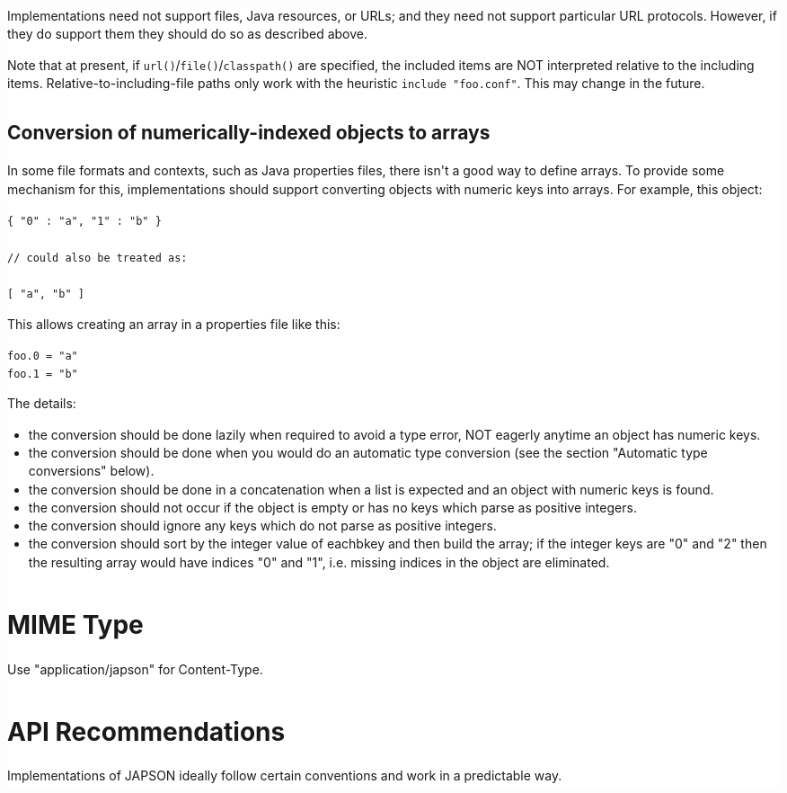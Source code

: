 Implementations need not support files, Java resources, or URLs; and they need not support particular URL protocols. However, if they do support them they should do so as described above.

Note that at present, if `url()`/`file()`/`classpath()` are specified, the included items are NOT interpreted relative to the including items. Relative-to-including-file paths only work with the heuristic `include "foo.conf"`. This may change in the future.


## Conversion of numerically-indexed objects to arrays

In some file formats and contexts, such as Java properties files, there isn't a good way to define arrays. To provide some mechanism for this, implementations should support converting objects with numeric keys into arrays. For example, this object:

```
{ "0" : "a", "1" : "b" }

// could also be treated as:

[ "a", "b" ]
```

This allows creating an array in a properties file like this:

```
foo.0 = "a"
foo.1 = "b"
```

The details:

 - the conversion should be done lazily when required to avoid a type error, NOT eagerly anytime an object has numeric keys.  
 - the conversion should be done when you would do an automatic type conversion (see the section "Automatic type conversions" below).  
 - the conversion should be done in a concatenation when a list is expected and an object with numeric keys is found.  
 - the conversion should not occur if the object is empty or has no keys which parse as positive integers.  
 - the conversion should ignore any keys which do not parse as positive integers.  
 - the conversion should sort by the integer value of eachbkey and then build the array; if the integer keys are "0" and "2" then the resulting array would have indices "0" and "1", i.e. missing indices in the object are eliminated.


# MIME Type

Use "application/japson" for Content-Type.


# API Recommendations

Implementations of JAPSON ideally follow certain conventions and work in a predictable way.

